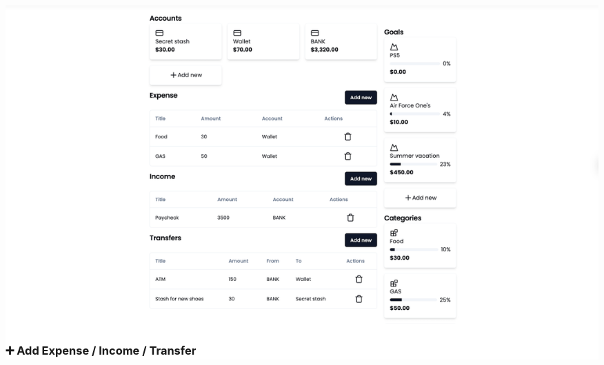 ![Dashboard](./screenshots/dashboard.png)

### ➕ Add Expense / Income / Transfer

<div align="center">